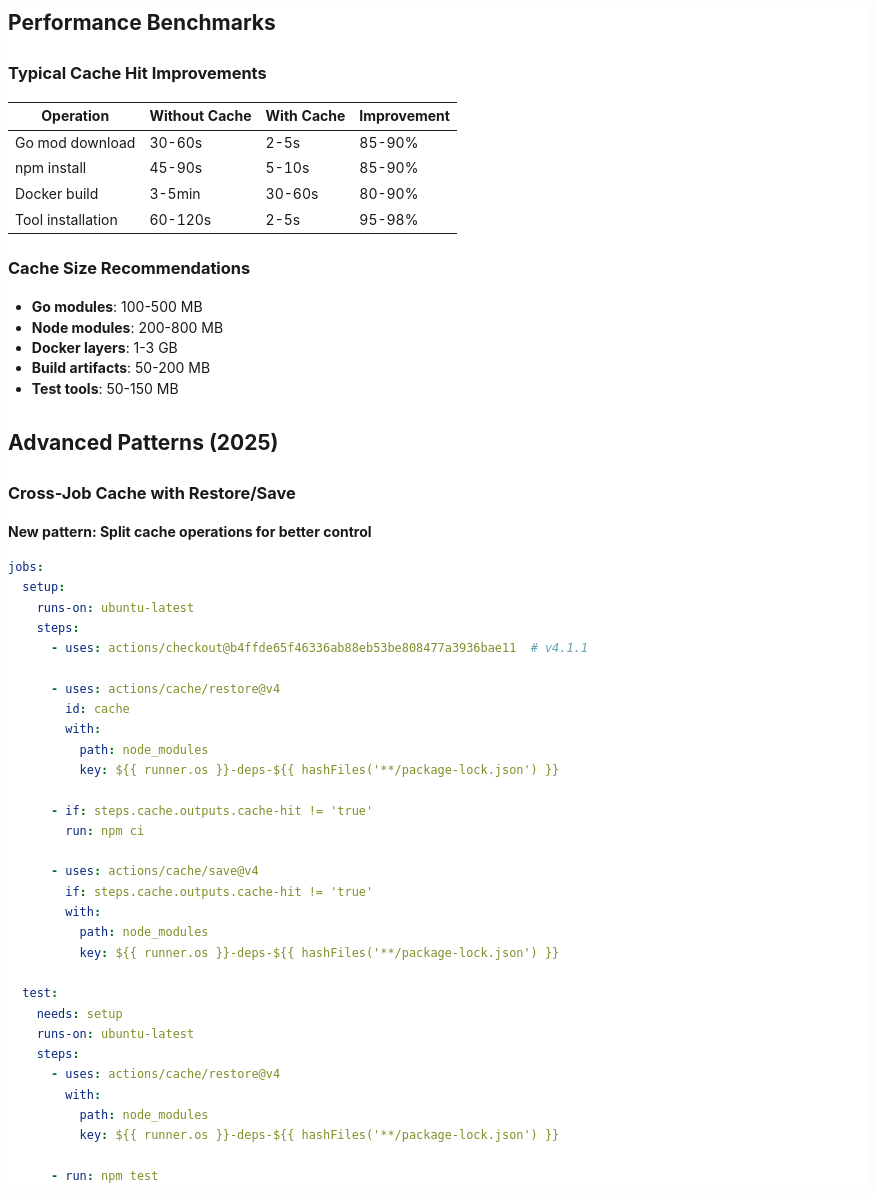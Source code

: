 ## Performance Benchmarks

### Typical Cache Hit Improvements

| Operation | Without Cache | With Cache | Improvement |
|-----------|--------------|------------|-------------|
| Go mod download | 30-60s | 2-5s | 85-90% |
| npm install | 45-90s | 5-10s | 85-90% |
| Docker build | 3-5min | 30-60s | 80-90% |
| Tool installation | 60-120s | 2-5s | 95-98% |

### Cache Size Recommendations

- **Go modules**: 100-500 MB
- **Node modules**: 200-800 MB
- **Docker layers**: 1-3 GB
- **Build artifacts**: 50-200 MB
- **Test tools**: 50-150 MB

## Advanced Patterns (2025)

### Cross-Job Cache with Restore/Save

**New pattern: Split cache operations for better control**

```yaml
jobs:
  setup:
    runs-on: ubuntu-latest
    steps:
      - uses: actions/checkout@b4ffde65f46336ab88eb53be808477a3936bae11  # v4.1.1

      - uses: actions/cache/restore@v4
        id: cache
        with:
          path: node_modules
          key: ${{ runner.os }}-deps-${{ hashFiles('**/package-lock.json') }}

      - if: steps.cache.outputs.cache-hit != 'true'
        run: npm ci

      - uses: actions/cache/save@v4
        if: steps.cache.outputs.cache-hit != 'true'
        with:
          path: node_modules
          key: ${{ runner.os }}-deps-${{ hashFiles('**/package-lock.json') }}

  test:
    needs: setup
    runs-on: ubuntu-latest
    steps:
      - uses: actions/cache/restore@v4
        with:
          path: node_modules
          key: ${{ runner.os }}-deps-${{ hashFiles('**/package-lock.json') }}

      - run: npm test
```
